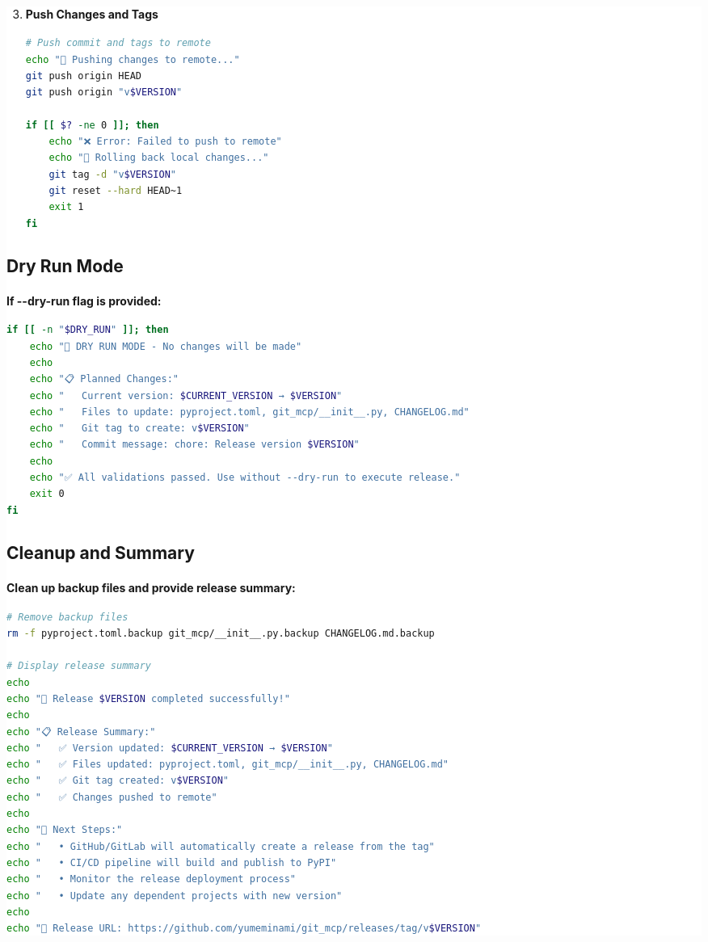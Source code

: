 3. **Push Changes and Tags**
   ```bash
   # Push commit and tags to remote
   echo "🚀 Pushing changes to remote..."
   git push origin HEAD
   git push origin "v$VERSION"

   if [[ $? -ne 0 ]]; then
       echo "❌ Error: Failed to push to remote"
       echo "🔄 Rolling back local changes..."
       git tag -d "v$VERSION"
       git reset --hard HEAD~1
       exit 1
   fi
   ```

## Dry Run Mode

**If --dry-run flag is provided:**

```bash
if [[ -n "$DRY_RUN" ]]; then
    echo "🧪 DRY RUN MODE - No changes will be made"
    echo
    echo "📋 Planned Changes:"
    echo "   Current version: $CURRENT_VERSION → $VERSION"
    echo "   Files to update: pyproject.toml, git_mcp/__init__.py, CHANGELOG.md"
    echo "   Git tag to create: v$VERSION"
    echo "   Commit message: chore: Release version $VERSION"
    echo
    echo "✅ All validations passed. Use without --dry-run to execute release."
    exit 0
fi
```

## Cleanup and Summary

**Clean up backup files and provide release summary:**

```bash
# Remove backup files
rm -f pyproject.toml.backup git_mcp/__init__.py.backup CHANGELOG.md.backup

# Display release summary
echo
echo "🎉 Release $VERSION completed successfully!"
echo
echo "📋 Release Summary:"
echo "   ✅ Version updated: $CURRENT_VERSION → $VERSION"
echo "   ✅ Files updated: pyproject.toml, git_mcp/__init__.py, CHANGELOG.md"
echo "   ✅ Git tag created: v$VERSION"
echo "   ✅ Changes pushed to remote"
echo
echo "🔗 Next Steps:"
echo "   • GitHub/GitLab will automatically create a release from the tag"
echo "   • CI/CD pipeline will build and publish to PyPI"
echo "   • Monitor the release deployment process"
echo "   • Update any dependent projects with new version"
echo
echo "📍 Release URL: https://github.com/yumeminami/git_mcp/releases/tag/v$VERSION"
```
